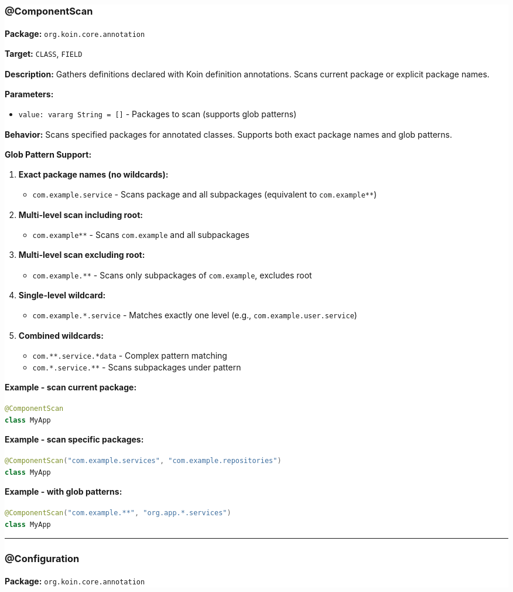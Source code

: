 
### @ComponentScan

**Package:** `org.koin.core.annotation`

**Target:** `CLASS`, `FIELD`

**Description:** Gathers definitions declared with Koin definition annotations. Scans current package or explicit package names.

**Parameters:**
- `value: vararg String = []` - Packages to scan (supports glob patterns)

**Behavior:**
Scans specified packages for annotated classes. Supports both exact package names and glob patterns.

**Glob Pattern Support:**

1. **Exact package names (no wildcards):**
   - `com.example.service` - Scans package and all subpackages (equivalent to `com.example**`)

2. **Multi-level scan including root:**
   - `com.example**` - Scans `com.example` and all subpackages

3. **Multi-level scan excluding root:**
   - `com.example.**` - Scans only subpackages of `com.example`, excludes root

4. **Single-level wildcard:**
   - `com.example.*.service` - Matches exactly one level (e.g., `com.example.user.service`)

5. **Combined wildcards:**
   - `com.**.service.*data` - Complex pattern matching
   - `com.*.service.**` - Scans subpackages under pattern

**Example - scan current package:**
```kotlin
@ComponentScan
class MyApp
```

**Example - scan specific packages:**
```kotlin
@ComponentScan("com.example.services", "com.example.repositories")
class MyApp
```

**Example - with glob patterns:**
```kotlin
@ComponentScan("com.example.**", "org.app.*.services")
class MyApp
```

---

### @Configuration

**Package:** `org.koin.core.annotation`
